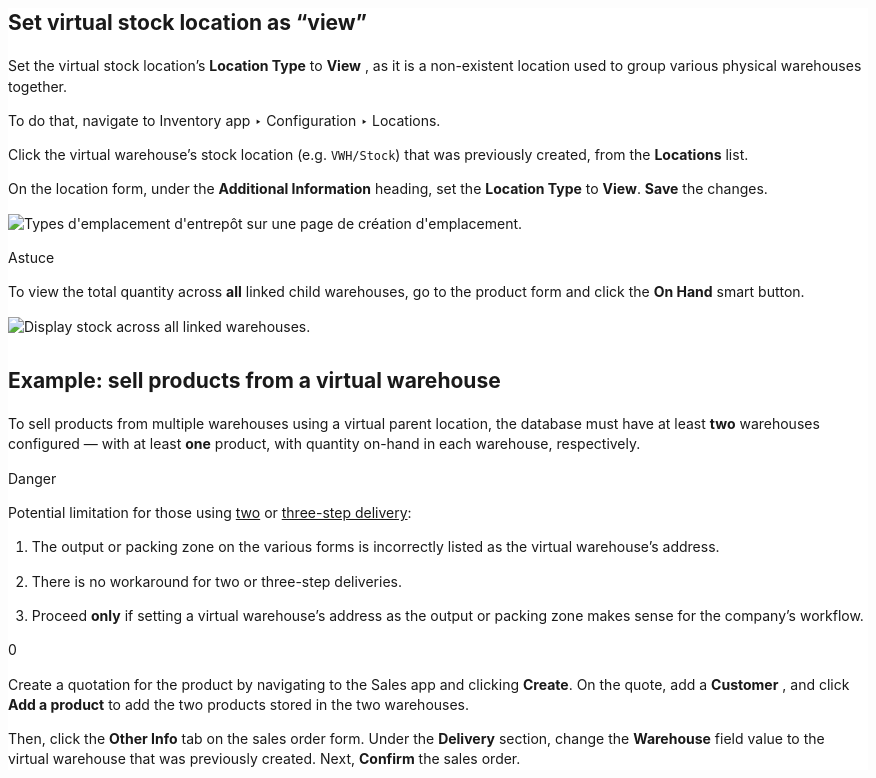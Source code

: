 ## Set virtual stock location as “view”

Set the virtual stock location’s **Location Type** to **View** , as it is a
non-existent location used to group various physical warehouses together.

To do that, navigate to Inventory app ‣ Configuration ‣ Locations.

Click the virtual warehouse’s stock location (e.g. `VWH/Stock`) that was
previously created, from the **Locations** list.

On the location form, under the **Additional Information** heading, set the
**Location Type** to **View**. **Save** the changes.

![Types d'emplacement d'entrepôt sur une page de création
d'emplacement.](../../../../../_images/set-location-type-view.png)
<div class="alert alert-info">
<p class="alert-title">
Astuce</p><p>To view the total quantity across <b>all</b> linked child warehouses, go to the product form and
click the <b>On Hand</b> smart button.</p>
<img alt="Display stock across all linked warehouses." class="align-center" src="../../../../../_images/on-hand.png"/>
</div>

## Example: sell products from a virtual warehouse

To sell products from multiple warehouses using a virtual parent location, the
database must have at least **two** warehouses configured — with at least
**one** product, with quantity on-hand in each warehouse, respectively.

<div class="alert alert-danger">
<p class="alert-title">
Danger</p><p>Potential limitation for those using <a href="../../shipping_receiving/daily_operations/receipts_delivery_two_steps">two</a> or <a href="../../shipping_receiving/daily_operations/delivery_three_steps">three-step
delivery</a>:</p>
<ol class="arabic simple">
<li><p>The output or packing zone on the various forms is incorrectly listed as the virtual
warehouse’s address.</p></li>
<li><p>There is no workaround for two or three-step deliveries.</p></li>
<li><p>Proceed <b>only</b> if setting a virtual warehouse’s address as the output or packing zone makes
sense for the company’s workflow.</p></li>
</ol>
</div>0

Create a quotation for the product by navigating to the Sales app and clicking
**Create**. On the quote, add a **Customer** , and click **Add a product** to
add the two products stored in the two warehouses.

Then, click the **Other Info** tab on the sales order form. Under the
**Delivery** section, change the **Warehouse** field value to the virtual
warehouse that was previously created. Next, **Confirm** the sales order.
